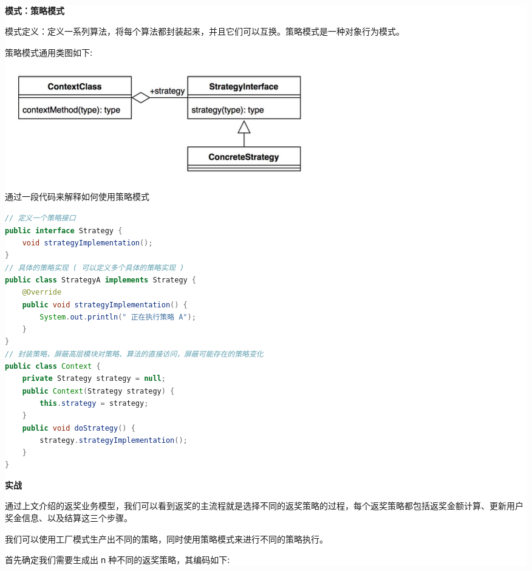 

**模式：策略模式**

模式定义：定义一系列算法，将每个算法都封装起来，并且它们可以互换。策略模式是一种对象行为模式。

策略模式通用类图如下:

![image-20210415115521914](蚂蚁金服面试梳理.assets/image-20210415115521914.png)



通过一段代码来解释如何使用策略模式

```java
// 定义一个策略接口
public interface Strategy {
    void strategyImplementation(); 
}
// 具体的策略实现 ( 可以定义多个具体的策略实现 ) 
public class StrategyA implements Strategy {
	@Override
	public void strategyImplementation() { 
        System.out.println(" 正在执行策略 A");
    } 
}
// 封装策略，屏蔽高层模块对策略、算法的直接访问，屏蔽可能存在的策略变化 
public class Context {
    private Strategy strategy = null;
    public Context(Strategy strategy) { 
        this.strategy = strategy;
    }
    public void doStrategy() { 
        strategy.strategyImplementation();
    } 
}
```



**实战**

通过上文介绍的返奖业务模型，我们可以看到返奖的主流程就是选择不同的返奖策略的过程，每个返奖策略都包括返奖金额计算、更新用户奖金信息、以及结算这三个步骤。

我们可以使用工厂模式生产出不同的策略，同时使用策略模式来进行不同的策略执行。

首先确定我们需要生成出 n 种不同的返奖策略，其编码如下:


